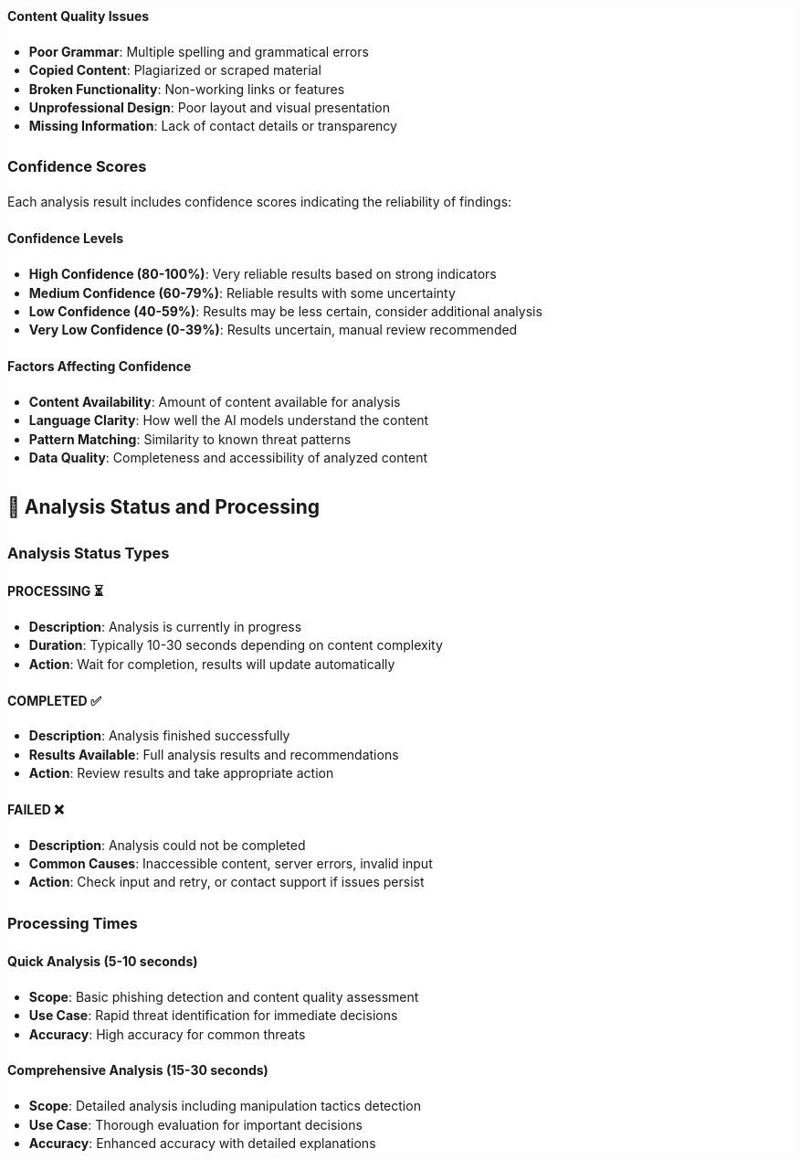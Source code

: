#### Content Quality Issues
- **Poor Grammar**: Multiple spelling and grammatical errors
- **Copied Content**: Plagiarized or scraped material
- **Broken Functionality**: Non-working links or features
- **Unprofessional Design**: Poor layout and visual presentation
- **Missing Information**: Lack of contact details or transparency

### Confidence Scores

Each analysis result includes confidence scores indicating the reliability of findings:

#### Confidence Levels
- **High Confidence (80-100%)**: Very reliable results based on strong indicators
- **Medium Confidence (60-79%)**: Reliable results with some uncertainty
- **Low Confidence (40-59%)**: Results may be less certain, consider additional analysis
- **Very Low Confidence (0-39%)**: Results uncertain, manual review recommended

#### Factors Affecting Confidence
- **Content Availability**: Amount of content available for analysis
- **Language Clarity**: How well the AI models understand the content
- **Pattern Matching**: Similarity to known threat patterns
- **Data Quality**: Completeness and accessibility of analyzed content

## 🔄 Analysis Status and Processing

### Analysis Status Types

#### PROCESSING ⏳
- **Description**: Analysis is currently in progress
- **Duration**: Typically 10-30 seconds depending on content complexity
- **Action**: Wait for completion, results will update automatically

#### COMPLETED ✅
- **Description**: Analysis finished successfully
- **Results Available**: Full analysis results and recommendations
- **Action**: Review results and take appropriate action

#### FAILED ❌
- **Description**: Analysis could not be completed
- **Common Causes**: Inaccessible content, server errors, invalid input
- **Action**: Check input and retry, or contact support if issues persist

### Processing Times

#### Quick Analysis (5-10 seconds)
- **Scope**: Basic phishing detection and content quality assessment
- **Use Case**: Rapid threat identification for immediate decisions
- **Accuracy**: High accuracy for common threats

#### Comprehensive Analysis (15-30 seconds)
- **Scope**: Detailed analysis including manipulation tactics detection
- **Use Case**: Thorough evaluation for important decisions
- **Accuracy**: Enhanced accuracy with detailed explanations
